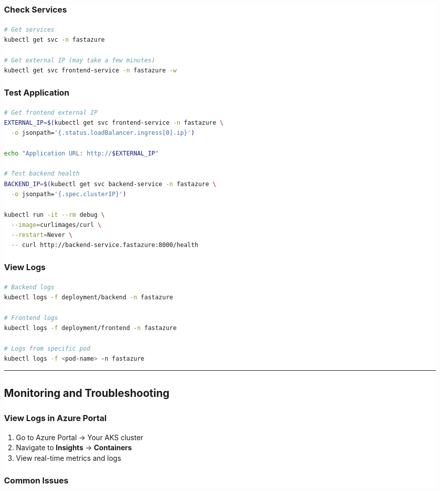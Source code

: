 ### Check Services

```bash
# Get services
kubectl get svc -n fastazure

# Get external IP (may take a few minutes)
kubectl get svc frontend-service -n fastazure -w
```

### Test Application

```bash
# Get frontend external IP
EXTERNAL_IP=$(kubectl get svc frontend-service -n fastazure \
  -o jsonpath='{.status.loadBalancer.ingress[0].ip}')

echo "Application URL: http://$EXTERNAL_IP"

# Test backend health
BACKEND_IP=$(kubectl get svc backend-service -n fastazure \
  -o jsonpath='{.spec.clusterIP}')

kubectl run -it --rm debug \
  --image=curlimages/curl \
  --restart=Never \
  -- curl http://backend-service.fastazure:8000/health
```

### View Logs

```bash
# Backend logs
kubectl logs -f deployment/backend -n fastazure

# Frontend logs
kubectl logs -f deployment/frontend -n fastazure

# Logs from specific pod
kubectl logs -f <pod-name> -n fastazure
```

---

## Monitoring and Troubleshooting

### View Logs in Azure Portal

1. Go to Azure Portal → Your AKS cluster
2. Navigate to **Insights** → **Containers**
3. View real-time metrics and logs

### Common Issues
